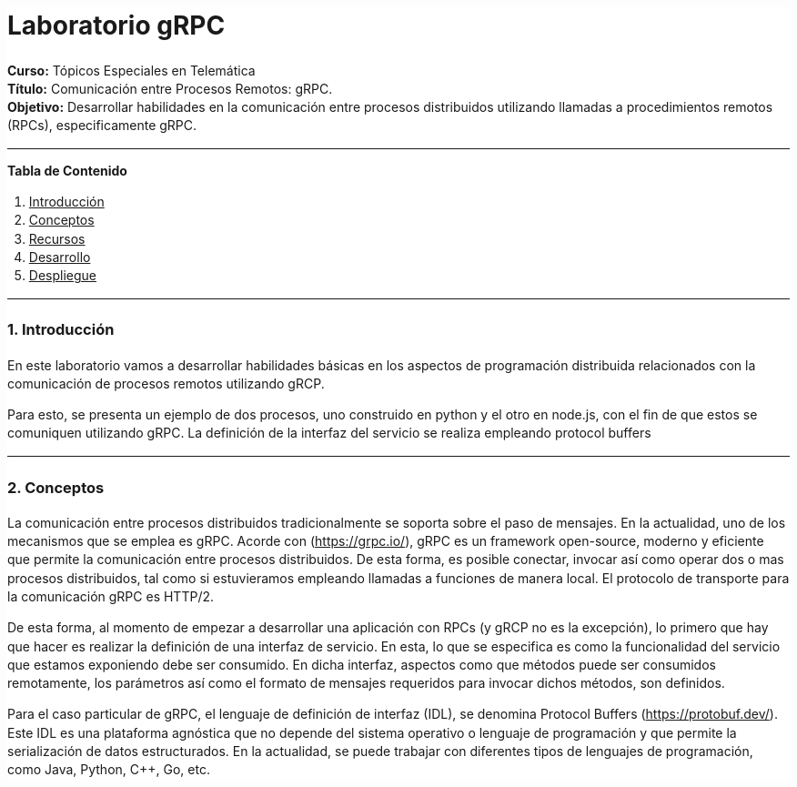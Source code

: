 # **Laboratorio gRPC**

**Curso:** Tópicos Especiales en Telemática <br>
**Título:** Comunicación entre Procesos Remotos: gRPC.<br>
**Objetivo:** Desarrollar habilidades en la comunicación entre procesos distribuidos utilizando llamadas a procedimientos remotos (RPCs), especificamente gRPC.<br>

*******

**Tabla de Contenido**

1. [Introducción](#introduction)
2. [Conceptos](#conceptos)
3. [Recursos](#resources)
4. [Desarrollo](#development) 
5. [Despliegue](#deployment) <br>

*******

<div id='introduction'/> 

### **1. Introducción**

En este laboratorio vamos a desarrollar habilidades básicas en los aspectos de programación distribuida relacionados con  la comunicación de procesos remotos utilizando gRCP. 

Para esto, se presenta un ejemplo de dos procesos, uno construido en python y el otro en node.js, con el fin de que estos se comuniquen utilizando gRPC. La definición de la interfaz del servicio se realiza empleando protocol buffers


*******

<div id='conceptos'/> 

### **2. Conceptos**

La comunicación entre procesos distribuidos tradicionalmente se soporta sobre el paso de mensajes. En la actualidad, uno de los mecanismos que se emplea es gRPC. Acorde con (https://grpc.io/), gRPC es un framework open-source, moderno y eficiente que permite la comunicación entre procesos distribuidos. De esta forma, es posible conectar, invocar así como operar dos o mas procesos distribuidos, tal como si estuvieramos empleando llamadas a funciones de manera local. El protocolo de transporte para la comunicación gRPC es HTTP/2.

De esta forma, al momento de empezar a desarrollar una aplicación con RPCs (y gRCP no es la excepción), lo primero que hay que hacer es realizar la definición de una interfaz de servicio. En esta, lo que se especifica es como la funcionalidad del servicio que estamos exponiendo debe ser consumido. En dicha interfaz, aspectos como que métodos puede ser consumidos remotamente, los parámetros así como el formato de mensajes requeridos para invocar dichos métodos, son definidos. 

Para el caso particular de gRPC, el lenguaje de definición de interfaz (IDL), se denomina Protocol Buffers (https://protobuf.dev/). Este IDL es una plataforma agnóstica que no depende del sistema operativo o lenguaje de programación y que permite la serialización de datos estructurados. En la actualidad, se puede trabajar con diferentes tipos de lenguajes de programación, como Java, Python, C++, Go, etc. 
